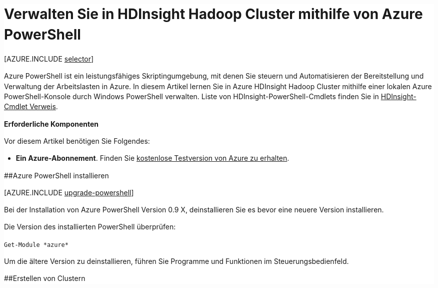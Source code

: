 <properties
    pageTitle="In HDInsight mit PowerShell Hadoop Cluster verwalten | Microsoft Azure"
    description="Erfahren Sie, wie Verwaltungsaufgaben für Hadoop Cluster in Azure PowerShell mit HDInsight."
    services="hdinsight"
    editor="cgronlun"
    manager="jhubbard"
    tags="azure-portal"
    authors="mumian"
    documentationCenter=""/>

<tags
    ms.service="hdinsight"
    ms.workload="big-data"
    ms.tgt_pltfrm="na"
    ms.devlang="na"
    ms.topic="article"
    ms.date="08/10/2016"
    ms.author="jgao"/>

# <a name="manage-hadoop-clusters-in-hdinsight-by-using-azure-powershell"></a>Verwalten Sie in HDInsight Hadoop Cluster mithilfe von Azure PowerShell

[AZURE.INCLUDE [selector](../../includes/hdinsight-portal-management-selector.md)]

Azure PowerShell ist ein leistungsfähiges Skriptingumgebung, mit denen Sie steuern und Automatisieren der Bereitstellung und Verwaltung der Arbeitslasten in Azure. In diesem Artikel lernen Sie in Azure HDInsight Hadoop Cluster mithilfe einer lokalen Azure PowerShell-Konsole durch Windows PowerShell verwalten. Liste von HDInsight-PowerShell-Cmdlets finden Sie in [HDInsight-Cmdlet Verweis][hdinsight-powershell-reference].



**Erforderliche Komponenten**

Vor diesem Artikel benötigen Sie Folgendes:

- **Ein Azure-Abonnement**. Finden Sie [kostenlose Testversion von Azure zu erhalten](https://azure.microsoft.com/documentation/videos/get-azure-free-trial-for-testing-hadoop-in-hdinsight/).

##<a name="install-azure-powershell"></a>Azure PowerShell installieren

[AZURE.INCLUDE [upgrade-powershell](../../includes/hdinsight-use-latest-powershell.md)]

Bei der Installation von Azure PowerShell Version 0.9 X, deinstallieren Sie es bevor eine neuere Version installieren.

Die Version des installierten PowerShell überprüfen:

    Get-Module *azure*
    
Um die ältere Version zu deinstallieren, führen Sie Programme und Funktionen im Steuerungsbedienfeld. 


##<a name="create-clusters"></a>Erstellen von Clustern


[azure-purchase-options]: http://azure.microsoft.com/pricing/purchase-options/
[azure-member-offers]: http://azure.microsoft.com/pricing/member-offers/
[azure-free-trial]: http://azure.microsoft.com/pricing/free-trial/
[hdinsight-get-started]: hdinsight-hadoop-linux-tutorial-get-started.md
[hdinsight-provision]: hdinsight-provision-clusters.md
[hdinsight-provision-custom-options]: hdinsight-provision-clusters.md#configuration
[hdinsight-submit-jobs]: hdinsight-submit-hadoop-jobs-programmatically.md
[hdinsight-admin-cli]: hdinsight-administer-use-command-line.md
[hdinsight-admin-portal]: hdinsight-administer-use-management-portal.md
[hdinsight-storage]: hdinsight-hadoop-use-blob-storage.md
[hdinsight-use-hive]: hdinsight-use-hive.md
[hdinsight-use-mapreduce]: hdinsight-use-mapreduce.md
[hdinsight-upload-data]: hdinsight-upload-data.md
[hdinsight-flight]: hdinsight-analyze-flight-delay-data.md
[hdinsight-powershell-reference]: https://msdn.microsoft.com/library/dn858087.aspx
[powershell-install-configure]: powershell-install-configure.md
[image-hdi-ps-provision]: ./media/hdinsight-administer-use-powershell/HDI.PS.Provision.png